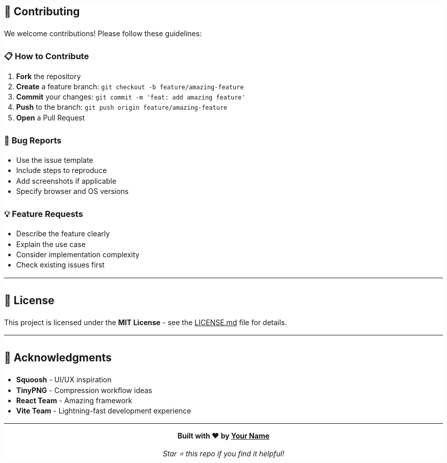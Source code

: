 
## 🤝 Contributing

We welcome contributions! Please follow these guidelines:

### 📋 **How to Contribute**

1. **Fork** the repository
2. **Create** a feature branch: `git checkout -b feature/amazing-feature`
3. **Commit** your changes: `git commit -m 'feat: add amazing feature'`
4. **Push** to the branch: `git push origin feature/amazing-feature`
5. **Open** a Pull Request

### 🐛 **Bug Reports**

- Use the issue template
- Include steps to reproduce
- Add screenshots if applicable
- Specify browser and OS versions

### 💡 **Feature Requests**

- Describe the feature clearly
- Explain the use case
- Consider implementation complexity
- Check existing issues first

---

## 📄 License

This project is licensed under the **MIT License** - see the [LICENSE.md](LICENSE.md) file for details.

---

## 🙏 Acknowledgments

- **Squoosh** - UI/UX inspiration
- **TinyPNG** - Compression workflow ideas
- **React Team** - Amazing framework
- **Vite Team** - Lightning-fast development experience

---

<div align="center">

**Built with ❤️ by [Your Name](https://github.com/your-username)**

*Star ⭐ this repo if you find it helpful!*

</div>